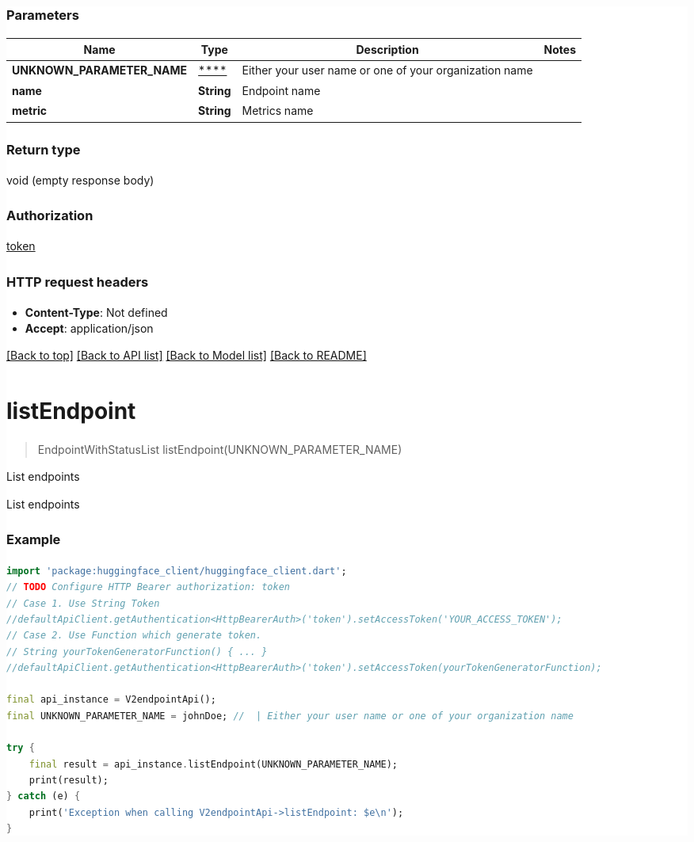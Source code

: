 ### Parameters

Name | Type | Description  | Notes
------------- | ------------- | ------------- | -------------
 **UNKNOWN_PARAMETER_NAME** | [****](.md)| Either your user name or one of your organization name | 
 **name** | **String**| Endpoint name | 
 **metric** | **String**| Metrics name | 

### Return type

void (empty response body)

### Authorization

[token](../README.md#token)

### HTTP request headers

 - **Content-Type**: Not defined
 - **Accept**: application/json

[[Back to top]](#) [[Back to API list]](../README.md#documentation-for-api-endpoints) [[Back to Model list]](../README.md#documentation-for-models) [[Back to README]](../README.md)

# **listEndpoint**
> EndpointWithStatusList listEndpoint(UNKNOWN_PARAMETER_NAME)

List endpoints

List endpoints

### Example
```dart
import 'package:huggingface_client/huggingface_client.dart';
// TODO Configure HTTP Bearer authorization: token
// Case 1. Use String Token
//defaultApiClient.getAuthentication<HttpBearerAuth>('token').setAccessToken('YOUR_ACCESS_TOKEN');
// Case 2. Use Function which generate token.
// String yourTokenGeneratorFunction() { ... }
//defaultApiClient.getAuthentication<HttpBearerAuth>('token').setAccessToken(yourTokenGeneratorFunction);

final api_instance = V2endpointApi();
final UNKNOWN_PARAMETER_NAME = johnDoe; //  | Either your user name or one of your organization name

try {
    final result = api_instance.listEndpoint(UNKNOWN_PARAMETER_NAME);
    print(result);
} catch (e) {
    print('Exception when calling V2endpointApi->listEndpoint: $e\n');
}
```
